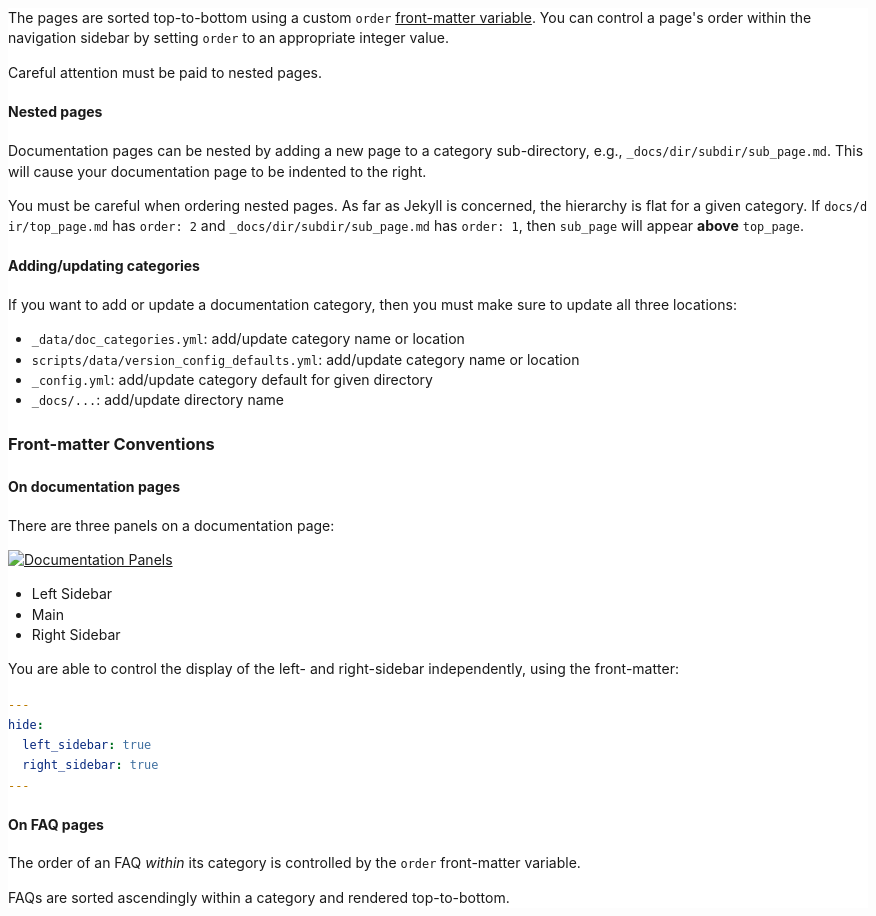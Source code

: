 The pages are sorted top-to-bottom using a custom `order`
[front-matter variable](https://jekyllrb.com/docs/frontmatter/). You can
control a page's order within the navigation sidebar by setting `order` to an
appropriate integer value.

Careful attention must be paid to nested pages.

#### Nested pages

Documentation pages can be nested by adding a new page to a category
sub-directory, e.g., `_docs/dir/subdir/sub_page.md`. This will cause
your documentation page to be indented to the right.

You must be careful when ordering nested pages. As far as Jekyll is
concerned, the hierarchy is flat for a given category. If
`docs/dir/top_page.md` has `order: 2` and
`_docs/dir/subdir/sub_page.md` has `order: 1`, then `sub_page` will
appear **above** `top_page`.

#### Adding/updating categories

If you want to add or update a documentation category, then you must make sure
to update all three locations:

- `_data/doc_categories.yml`: add/update category name or location
- `scripts/data/version_config_defaults.yml`: add/update category name or location
- `_config.yml`: add/update category default for given directory
- `_docs/...`: add/update directory name

### Front-matter Conventions

#### On documentation pages

There are three panels on a documentation page:

[![Documentation Panels](images/readme/docs_panels.jpg)](#)

- Left Sidebar
- Main
- Right Sidebar

You are able to control the display of the left- and right-sidebar independently, using the front-matter:

```yaml
---
hide:
  left_sidebar: true
  right_sidebar: true
---
```

#### On FAQ pages

The order of an FAQ *within* its category is controlled by the `order` front-matter variable.

FAQs are sorted ascendingly within a category and rendered top-to-bottom.
